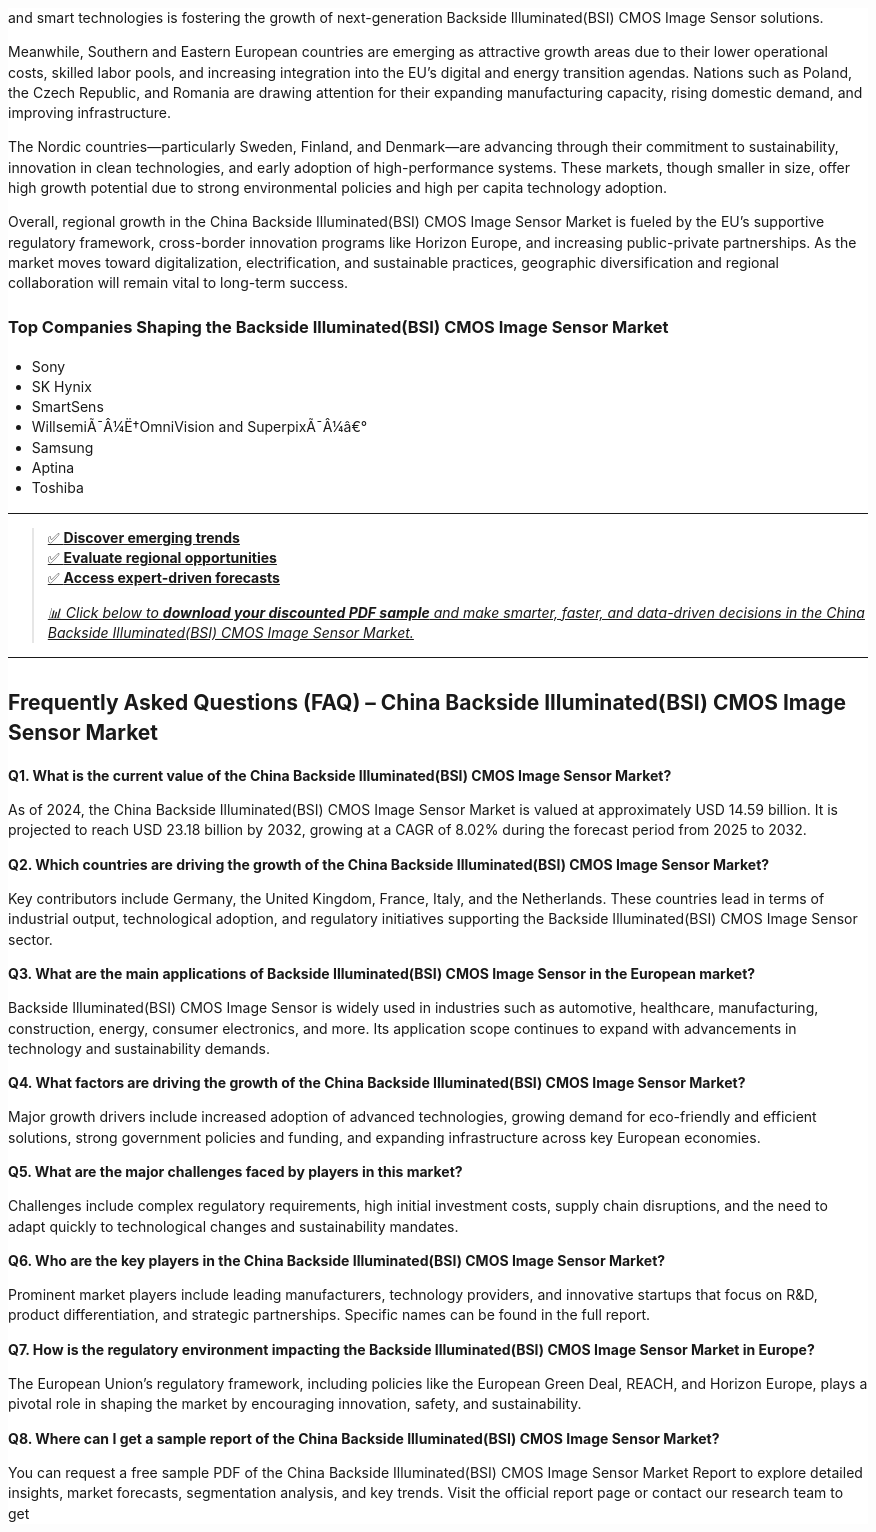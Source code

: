 and smart technologies is fostering the growth of next-generation Backside Illuminated(BSI) CMOS Image Sensor solutions.</p><p>Meanwhile, Southern and Eastern European countries are emerging as attractive growth areas due to their lower operational costs, skilled labor pools, and increasing integration into the EU&rsquo;s digital and energy transition agendas. Nations such as Poland, the Czech Republic, and Romania are drawing attention for their expanding manufacturing capacity, rising domestic demand, and improving infrastructure.</p><p>The Nordic countries&mdash;particularly Sweden, Finland, and Denmark&mdash;are advancing through their commitment to sustainability, innovation in clean technologies, and early adoption of high-performance systems. These markets, though smaller in size, offer high growth potential due to strong environmental policies and high per capita technology adoption.</p><p>Overall, regional growth in the China Backside Illuminated(BSI) CMOS Image Sensor Market is fueled by the EU&rsquo;s supportive regulatory framework, cross-border innovation programs like Horizon Europe, and increasing public-private partnerships. As the market moves toward digitalization, electrification, and sustainable practices, geographic diversification and regional collaboration will remain vital to long-term success.</p><p><h3>Top Companies Shaping the Backside Illuminated(BSI) CMOS Image Sensor Market </h3><ul><li>Sony</li><li>SK Hynix</li><li>SmartSens</li><li>WillsemiÃ¯Â¼Ë†OmniVision and SuperpixÃ¯Â¼â€°</li><li>Samsung</li><li>Aptina</li><li>Toshiba</li></ul></p><hr /><blockquote><p><a href="https://www.marketresearchintellect.com/ask-for-discount/?rid=1033533&amp;amp;utm_source=Github-China&amp;amp;utm_medium=049">✅ <strong data-start="617" data-end="645">Discover emerging trends</strong></a><br data-start="645" data-end="648" /><a href="https://www.marketresearchintellect.com/ask-for-discount/?rid=1033533&amp;amp;utm_source=Github-China&amp;amp;utm_medium=049"> ✅ <strong data-start="650" data-end="685">Evaluate regional opportunities</strong></a><br data-start="685" data-end="688" /><a href="https://www.marketresearchintellect.com/ask-for-discount/?rid=1033533&amp;amp;utm_source=Github-China&amp;amp;utm_medium=049"> ✅ <strong data-start="690" data-end="724">Access expert-driven forecasts</strong></a></p><p class="" data-start="728" data-end="864"><em><a href="https://www.marketresearchintellect.com/ask-for-discount/?rid=1033533&amp;amp;utm_source=Github-China&amp;amp;utm_medium=049">📊 Click below to <strong data-start="746" data-end="785">download your discounted PDF sample</strong> and make smarter, faster, and data-driven decisions in the China Backside Illuminated(BSI) CMOS Image Sensor Market.</a></em></p></blockquote><hr /><h2>Frequently Asked Questions (FAQ) &ndash; China Backside Illuminated(BSI) CMOS Image Sensor Market</h2><p><strong>Q1. What is the current value of the China Backside Illuminated(BSI) CMOS Image Sensor Market?</strong></p><p>As of 2024, the China Backside Illuminated(BSI) CMOS Image Sensor Market is valued at approximately USD 14.59 billion. It is projected to reach USD 23.18 billion by 2032, growing at a CAGR of 8.02% during the forecast period from 2025 to 2032.</p><p><strong>Q2. Which countries are driving the growth of the China Backside Illuminated(BSI) CMOS Image Sensor Market?</strong></p><p>Key contributors include Germany, the United Kingdom, France, Italy, and the Netherlands. These countries lead in terms of industrial output, technological adoption, and regulatory initiatives supporting the Backside Illuminated(BSI) CMOS Image Sensor sector.</p><p><strong>Q3. What are the main applications of Backside Illuminated(BSI) CMOS Image Sensor in the European market?</strong></p><p>Backside Illuminated(BSI) CMOS Image Sensor is widely used in industries such as automotive, healthcare, manufacturing, construction, energy, consumer electronics, and more. Its application scope continues to expand with advancements in technology and sustainability demands.</p><p><strong>Q4. What factors are driving the growth of the China Backside Illuminated(BSI) CMOS Image Sensor Market?</strong></p><p>Major growth drivers include increased adoption of advanced technologies, growing demand for eco-friendly and efficient solutions, strong government policies and funding, and expanding infrastructure across key European economies.</p><p><strong>Q5. What are the major challenges faced by players in this market?</strong></p><p>Challenges include complex regulatory requirements, high initial investment costs, supply chain disruptions, and the need to adapt quickly to technological changes and sustainability mandates.</p><p><strong>Q6. Who are the key players in the China Backside Illuminated(BSI) CMOS Image Sensor Market?</strong></p><p>Prominent market players include leading manufacturers, technology providers, and innovative startups that focus on R&amp;D, product differentiation, and strategic partnerships. Specific names can be found in the full report.</p><p><strong>Q7. How is the regulatory environment impacting the Backside Illuminated(BSI) CMOS Image Sensor Market in Europe?</strong></p><p>The European Union&rsquo;s regulatory framework, including policies like the European Green Deal, REACH, and Horizon Europe, plays a pivotal role in shaping the market by encouraging innovation, safety, and sustainability.</p><p><strong>Q8. Where can I get a sample report of the China Backside Illuminated(BSI) CMOS Image Sensor Market?</strong></p><p>You can request a free sample PDF of the China Backside Illuminated(BSI) CMOS Image Sensor Market Report to explore detailed insights, market forecasts, segmentation analysis, and key trends. Visit the official report page or contact our research team to get